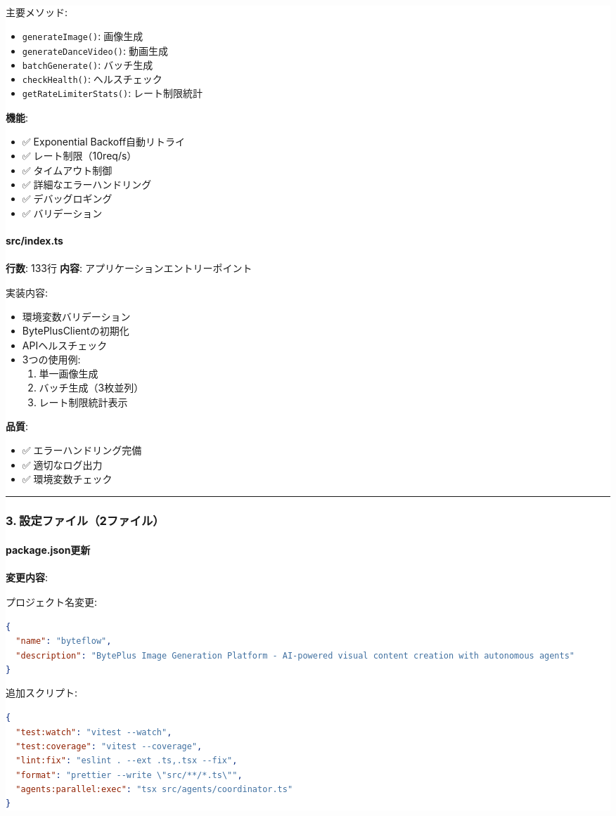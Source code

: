 主要メソッド:
- `generateImage()`: 画像生成
- `generateDanceVideo()`: 動画生成
- `batchGenerate()`: バッチ生成
- `checkHealth()`: ヘルスチェック
- `getRateLimiterStats()`: レート制限統計

**機能**:
- ✅ Exponential Backoff自動リトライ
- ✅ レート制限（10req/s）
- ✅ タイムアウト制御
- ✅ 詳細なエラーハンドリング
- ✅ デバッグロギング
- ✅ バリデーション

#### src/index.ts
**行数**: 133行
**内容**: アプリケーションエントリーポイント

実装内容:
- 環境変数バリデーション
- BytePlusClientの初期化
- APIヘルスチェック
- 3つの使用例:
  1. 単一画像生成
  2. バッチ生成（3枚並列）
  3. レート制限統計表示

**品質**:
- ✅ エラーハンドリング完備
- ✅ 適切なログ出力
- ✅ 環境変数チェック

---

### 3. 設定ファイル（2ファイル）

#### package.json更新
**変更内容**:

プロジェクト名変更:
```json
{
  "name": "byteflow",
  "description": "BytePlus Image Generation Platform - AI-powered visual content creation with autonomous agents"
}
```

追加スクリプト:
```json
{
  "test:watch": "vitest --watch",
  "test:coverage": "vitest --coverage",
  "lint:fix": "eslint . --ext .ts,.tsx --fix",
  "format": "prettier --write \"src/**/*.ts\"",
  "agents:parallel:exec": "tsx src/agents/coordinator.ts"
}
```
